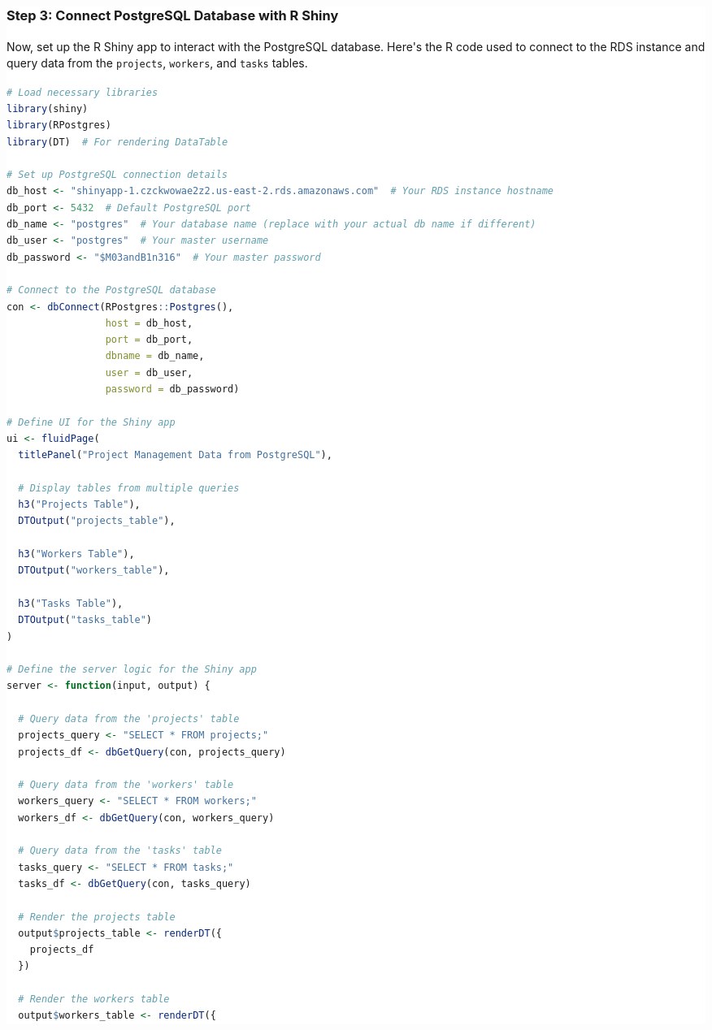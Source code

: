 
### **Step 3: Connect PostgreSQL Database with R Shiny**

Now, set up the R Shiny app to interact with the PostgreSQL database. Here's the R code used to connect to the RDS instance and query data from the `projects`, `workers`, and `tasks` tables.

```r
# Load necessary libraries
library(shiny)
library(RPostgres)
library(DT)  # For rendering DataTable

# Set up PostgreSQL connection details
db_host <- "shinyapp-1.czckwowae2z2.us-east-2.rds.amazonaws.com"  # Your RDS instance hostname
db_port <- 5432  # Default PostgreSQL port
db_name <- "postgres"  # Your database name (replace with your actual db name if different)
db_user <- "postgres"  # Your master username
db_password <- "$M03andB1n316"  # Your master password

# Connect to the PostgreSQL database
con <- dbConnect(RPostgres::Postgres(),
                 host = db_host,
                 port = db_port,
                 dbname = db_name,
                 user = db_user,
                 password = db_password)

# Define UI for the Shiny app
ui <- fluidPage(
  titlePanel("Project Management Data from PostgreSQL"),
  
  # Display tables from multiple queries
  h3("Projects Table"),
  DTOutput("projects_table"),
  
  h3("Workers Table"),
  DTOutput("workers_table"),
  
  h3("Tasks Table"),
  DTOutput("tasks_table")
)

# Define the server logic for the Shiny app
server <- function(input, output) {
  
  # Query data from the 'projects' table
  projects_query <- "SELECT * FROM projects;"
  projects_df <- dbGetQuery(con, projects_query)
  
  # Query data from the 'workers' table
  workers_query <- "SELECT * FROM workers;"
  workers_df <- dbGetQuery(con, workers_query)
  
  # Query data from the 'tasks' table
  tasks_query <- "SELECT * FROM tasks;"
  tasks_df <- dbGetQuery(con, tasks_query)
  
  # Render the projects table
  output$projects_table <- renderDT({
    projects_df
  })
  
  # Render the workers table
  output$workers_table <- renderDT({
```